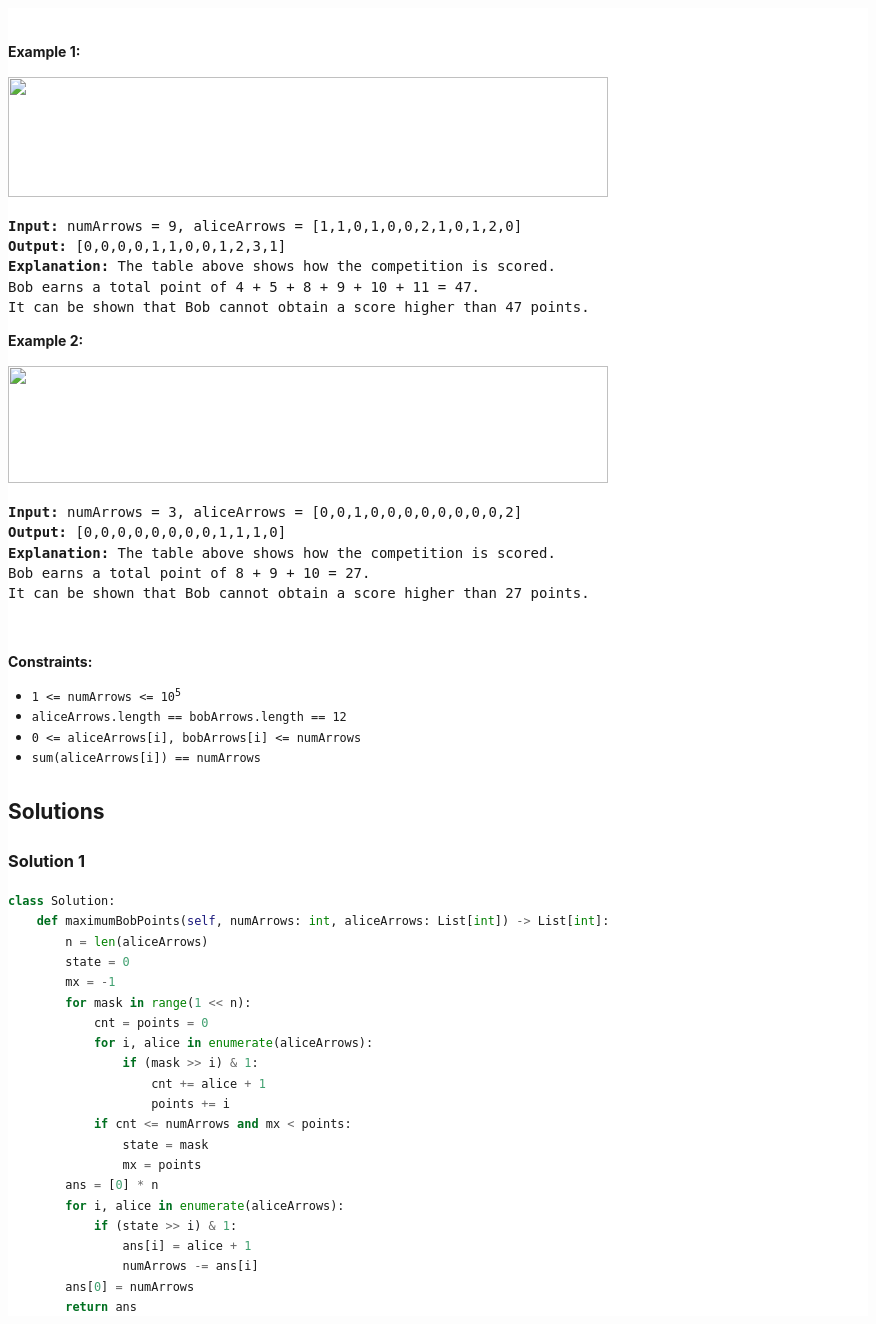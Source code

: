 <p>&nbsp;</p>
<p><strong class="example">Example 1:</strong></p>
<img alt="" src="https://fastly.jsdelivr.net/gh/doocs/leetcode@main/solution/2200-2299/2212.Maximum%20Points%20in%20an%20Archery%20Competition/images/ex1.jpg" style="width: 600px; height: 120px;" />
<pre>
<strong>Input:</strong> numArrows = 9, aliceArrows = [1,1,0,1,0,0,2,1,0,1,2,0]
<strong>Output:</strong> [0,0,0,0,1,1,0,0,1,2,3,1]
<strong>Explanation:</strong> The table above shows how the competition is scored. 
Bob earns a total point of 4 + 5 + 8 + 9 + 10 + 11 = 47.
It can be shown that Bob cannot obtain a score higher than 47 points.
</pre>

<p><strong class="example">Example 2:</strong></p>
<img alt="" src="https://fastly.jsdelivr.net/gh/doocs/leetcode@main/solution/2200-2299/2212.Maximum%20Points%20in%20an%20Archery%20Competition/images/ex2new.jpg" style="width: 600px; height: 117px;" />
<pre>
<strong>Input:</strong> numArrows = 3, aliceArrows = [0,0,1,0,0,0,0,0,0,0,0,2]
<strong>Output:</strong> [0,0,0,0,0,0,0,0,1,1,1,0]
<strong>Explanation:</strong> The table above shows how the competition is scored.
Bob earns a total point of 8 + 9 + 10 = 27.
It can be shown that Bob cannot obtain a score higher than 27 points.
</pre>

<p>&nbsp;</p>
<p><strong>Constraints:</strong></p>

<ul>
	<li><code>1 &lt;= numArrows &lt;= 10<sup>5</sup></code></li>
	<li><code>aliceArrows.length == bobArrows.length == 12</code></li>
	<li><code>0 &lt;= aliceArrows[i], bobArrows[i] &lt;= numArrows</code></li>
	<li><code>sum(aliceArrows[i]) == numArrows</code></li>
</ul>

## Solutions

### Solution 1



```python
class Solution:
    def maximumBobPoints(self, numArrows: int, aliceArrows: List[int]) -> List[int]:
        n = len(aliceArrows)
        state = 0
        mx = -1
        for mask in range(1 << n):
            cnt = points = 0
            for i, alice in enumerate(aliceArrows):
                if (mask >> i) & 1:
                    cnt += alice + 1
                    points += i
            if cnt <= numArrows and mx < points:
                state = mask
                mx = points
        ans = [0] * n
        for i, alice in enumerate(aliceArrows):
            if (state >> i) & 1:
                ans[i] = alice + 1
                numArrows -= ans[i]
        ans[0] = numArrows
        return ans
```
